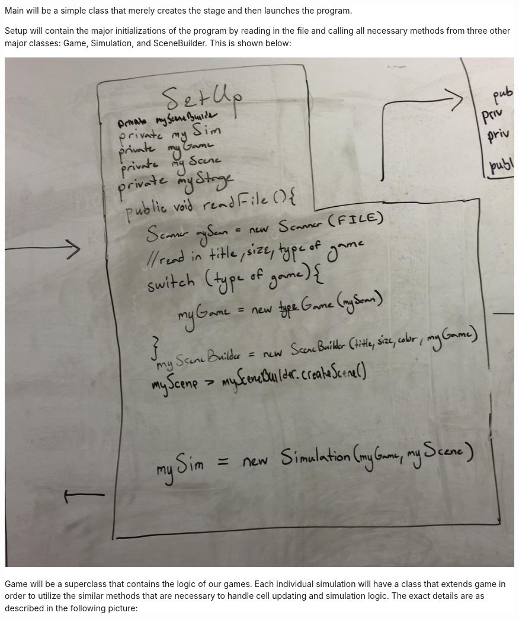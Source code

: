 Main will be a simple class that merely creates the stage and then launches the program.

Setup will contain the major initializations of the program by reading in the file and calling all necessary methods from three other major classes: Game, Simulation, and SceneBuilder. This is shown below:

![image alt text](image_1.jpg)

Game will be a superclass that contains the logic of our games. Each individual simulation will have a class that extends game in order to utilize the similar methods that are necessary to handle cell updating and simulation logic. The exact details are as described in the following picture:
